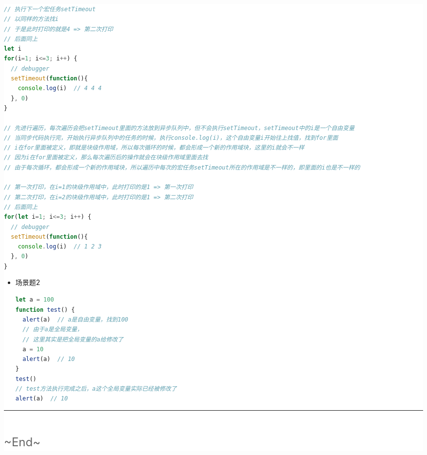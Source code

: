   ```js
  // 执行下一个宏任务setTimeout
  // 以同样的方法找i
  // 于是此时打印的就是4 => 第二次打印
  // 后面同上
  let i
  for(i=1; i<=3; i++) {
    // debugger
    setTimeout(function(){
      console.log(i)  // 4 4 4
    }, 0)
  }

  // 先进行遍历，每次遍历会把setTimeout里面的方法放到异步队列中，但不会执行setTimeout，setTimeout中的i是一个自由变量
  // 当同步代码执行完，开始执行异步队列中的任务的时候，执行console.log(i)，这个自由变量i开始往上找值，找到for里面
  // i在for里面被定义，即就是块级作用域，所以每次循环的时候，都会形成一个新的作用域块，这里的i就会不一样
  // 因为i在for里面被定义，那么每次遍历后的操作就会在块级作用域里面去找
  // 由于每次循环，都会形成一个新的作用域块，所以遍历中每次的宏任务setTimeout所在的作用域是不一样的，即里面的i也是不一样的

  // 第一次打印，在i=1的块级作用域中，此时打印的是1 => 第一次打印
  // 第二次打印，在i=2的块级作用域中，此时打印的是1 => 第二次打印
  // 后面同上
  for(let i=1; i<=3; i++) {
    // debugger
    setTimeout(function(){
      console.log(i)  // 1 2 3
    }, 0)
  }
  ```

- 场景题2
  ```js
  let a = 100
  function test() {
    alert(a)  // a是自由变量，找到100
    // 由于a是全局变量，
    // 这里其实是把全局变量的a给修改了
    a = 10
    alert(a)  // 10
  }
  test()
  // test方法执行完成之后，a这个全局变量实际已经被修改了
  alert(a)  // 10
  ```

---
<br />

<font color="#666" size="5">\~End~</font>